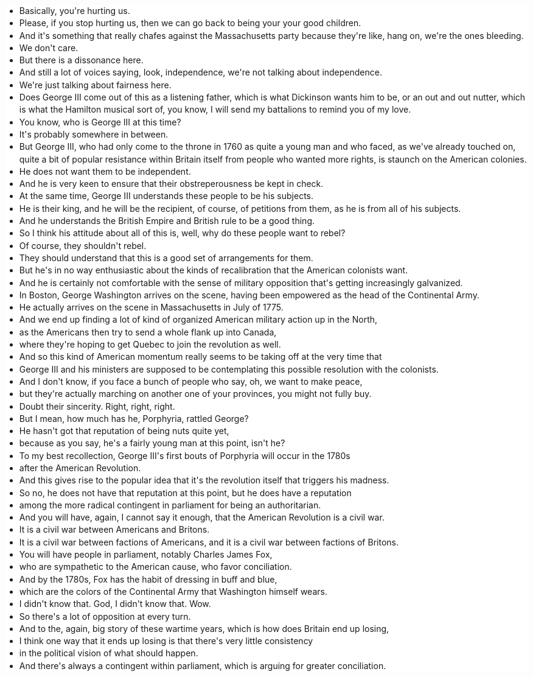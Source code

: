 *  Basically, you're hurting us.
*  Please, if you stop hurting us, then we can go back to being your your good children.
*  And it's something that really chafes against the Massachusetts party because they're like, hang on, we're the ones bleeding.
*  We don't care.
*  But there is a dissonance here.
*  And still a lot of voices saying, look, independence, we're not talking about independence.
*  We're just talking about fairness here.
*  Does George III come out of this as a listening father, which is what Dickinson wants him to be, or an out and out nutter, which is what the Hamilton musical sort of, you know, I will send my battalions to remind you of my love.
*  You know, who is George III at this time?
*  It's probably somewhere in between.
*  But George III, who had only come to the throne in 1760 as quite a young man and who faced, as we've already touched on, quite a bit of popular resistance within Britain itself from people who wanted more rights, is staunch on the American colonies.
*  He does not want them to be independent.
*  And he is very keen to ensure that their obstreperousness be kept in check.
*  At the same time, George III understands these people to be his subjects.
*  He is their king, and he will be the recipient, of course, of petitions from them, as he is from all of his subjects.
*  And he understands the British Empire and British rule to be a good thing.
*  So I think his attitude about all of this is, well, why do these people want to rebel?
*  Of course, they shouldn't rebel.
*  They should understand that this is a good set of arrangements for them.
*  But he's in no way enthusiastic about the kinds of recalibration that the American colonists want.
*  And he is certainly not comfortable with the sense of military opposition that's getting increasingly galvanized.
*  In Boston, George Washington arrives on the scene, having been empowered as the head of the Continental Army.
*  He actually arrives on the scene in Massachusetts in July of 1775.
*  And we end up finding a lot of kind of organized American military action up in the North,
*  as the Americans then try to send a whole flank up into Canada,
*  where they're hoping to get Quebec to join the revolution as well.
*  And so this kind of American momentum really seems to be taking off at the very time that
*  George III and his ministers are supposed to be contemplating this possible resolution with the colonists.
*  And I don't know, if you face a bunch of people who say, oh, we want to make peace,
*  but they're actually marching on another one of your provinces, you might not fully buy.
*  Doubt their sincerity. Right, right, right.
*  But I mean, how much has he, Porphyria, rattled George?
*  He hasn't got that reputation of being nuts quite yet,
*  because as you say, he's a fairly young man at this point, isn't he?
*  To my best recollection, George III's first bouts of Porphyria will occur in the 1780s
*  after the American Revolution.
*  And this gives rise to the popular idea that it's the revolution itself that triggers his madness.
*  So no, he does not have that reputation at this point, but he does have a reputation
*  among the more radical contingent in parliament for being an authoritarian.
*  And you will have, again, I cannot say it enough, that the American Revolution is a civil war.
*  It is a civil war between Americans and Britons.
*  It is a civil war between factions of Americans, and it is a civil war between factions of Britons.
*  You will have people in parliament, notably Charles James Fox,
*  who are sympathetic to the American cause, who favor conciliation.
*  And by the 1780s, Fox has the habit of dressing in buff and blue,
*  which are the colors of the Continental Army that Washington himself wears.
*  I didn't know that. God, I didn't know that. Wow.
*  So there's a lot of opposition at every turn.
*  And to the, again, big story of these wartime years, which is how does Britain end up losing,
*  I think one way that it ends up losing is that there's very little consistency
*  in the political vision of what should happen.
*  And there's always a contingent within parliament, which is arguing for greater conciliation.